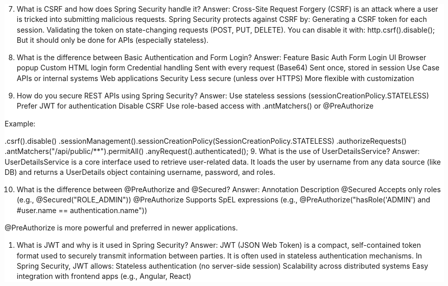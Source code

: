 7. What is CSRF and how does Spring Security handle it?
Answer:
Cross-Site Request Forgery (CSRF) is an attack where a user is tricked into submitting malicious requests. Spring Security protects against CSRF by:
Generating a CSRF token for each session.
Validating the token on state-changing requests (POST, PUT, DELETE).
You can disable it with:
http.csrf().disable();
But it should only be done for APIs (especially stateless).

8. What is the difference between Basic Authentication and Form Login?
Answer:
Feature                          	Basic Auth	                                  Form Login
UI	                              Browser popup	                                Custom HTML login form
Credential handling	              Sent with every request (Base64)	            Sent once, stored in session
Use Case	                        APIs or internal systems	                    Web applications
Security	                        Less secure (unless over HTTPS)	              More flexible with customization

9. How do you secure REST APIs using Spring Security?
Answer:
Use stateless sessions (sessionCreationPolicy.STATELESS)
Prefer JWT for authentication
Disable CSRF
Use role-based access with .antMatchers() or @PreAuthorize

Example:

  .csrf().disable()
  .sessionManagement().sessionCreationPolicy(SessionCreationPolicy.STATELESS)
  .authorizeRequests()
  .antMatchers("/api/public/**").permitAll()
  .anyRequest().authenticated();
9. What is the use of UserDetailsService?
Answer:
UserDetailsService is a core interface used to retrieve user-related data. It loads the user by username from any data source (like DB) and returns a UserDetails object containing username, password, and roles.

10. What is the difference between @PreAuthorize and @Secured?
Answer:
Annotation          	Description
@Secured	            Accepts only roles (e.g., @Secured("ROLE_ADMIN"))
@PreAuthorize	        Supports SpEL expressions (e.g., @PreAuthorize("hasRole('ADMIN') and #user.name == authentication.name"))

@PreAuthorize is more powerful and preferred in newer applications.


1. What is JWT and why is it used in Spring Security?
Answer:
JWT (JSON Web Token) is a compact, self-contained token format used to securely transmit information between parties. It is often used in stateless authentication mechanisms.
In Spring Security, JWT allows:
Stateless authentication (no server-side session)
Scalability across distributed systems
Easy integration with frontend apps (e.g., Angular, React)
